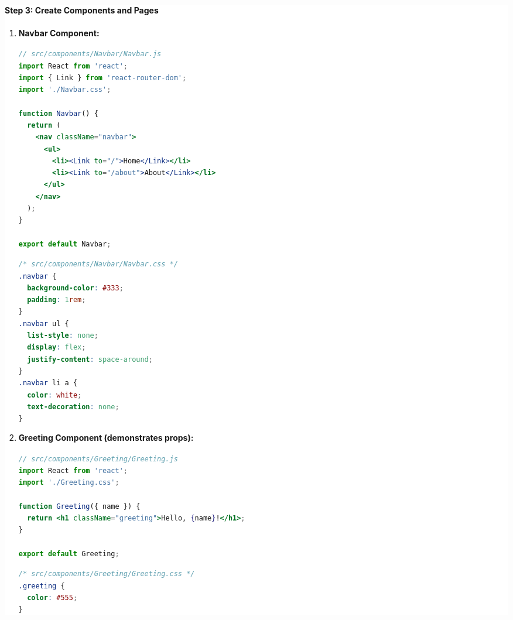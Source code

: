 #### Step 3: Create Components and Pages

1. **Navbar Component:**
   ```jsx
   // src/components/Navbar/Navbar.js
   import React from 'react';
   import { Link } from 'react-router-dom';
   import './Navbar.css';

   function Navbar() {
     return (
       <nav className="navbar">
         <ul>
           <li><Link to="/">Home</Link></li>
           <li><Link to="/about">About</Link></li>
         </ul>
       </nav>
     );
   }

   export default Navbar;
   ```

   ```css
   /* src/components/Navbar/Navbar.css */
   .navbar {
     background-color: #333;
     padding: 1rem;
   }
   .navbar ul {
     list-style: none;
     display: flex;
     justify-content: space-around;
   }
   .navbar li a {
     color: white;
     text-decoration: none;
   }
   ```

2. **Greeting Component (demonstrates props):**
   ```jsx
   // src/components/Greeting/Greeting.js
   import React from 'react';
   import './Greeting.css';

   function Greeting({ name }) {
     return <h1 className="greeting">Hello, {name}!</h1>;
   }

   export default Greeting;
   ```

   ```css
   /* src/components/Greeting/Greeting.css */
   .greeting {
     color: #555;
   }
   ```
